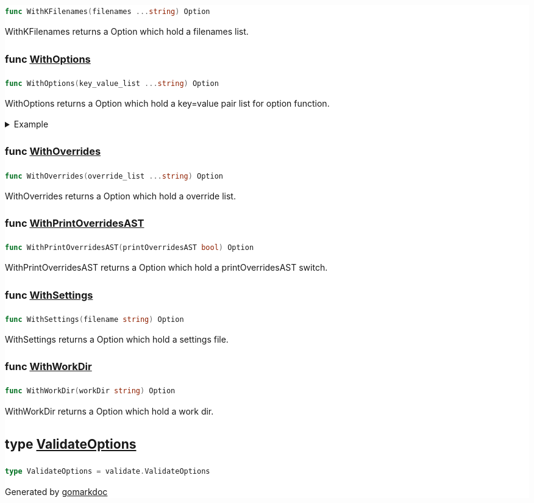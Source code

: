 ```go
func WithKFilenames(filenames ...string) Option
```

WithKFilenames returns a Option which hold a filenames list\.

### func [WithOptions](<https://github.com/kcl-lang/kcl-go/blob/main/kclvm.go#L78>)

```go
func WithOptions(key_value_list ...string) Option
```

WithOptions returns a Option which hold a key=value pair list for option function\.

<details><summary>Example</summary></details>

### func [WithOverrides](<https://github.com/kcl-lang/kcl-go/blob/main/kclvm.go#L81>)

```go
func WithOverrides(override_list ...string) Option
```

WithOverrides returns a Option which hold a override list\.

### func [WithPrintOverridesAST](<https://github.com/kcl-lang/kcl-go/blob/main/kclvm.go#L93>)

```go
func WithPrintOverridesAST(printOverridesAST bool) Option
```

WithPrintOverridesAST returns a Option which hold a printOverridesAST switch\.

### func [WithSettings](<https://github.com/kcl-lang/kcl-go/blob/main/kclvm.go#L84>)

```go
func WithSettings(filename string) Option
```

WithSettings returns a Option which hold a settings file\.

### func [WithWorkDir](<https://github.com/kcl-lang/kcl-go/blob/main/kclvm.go#L87>)

```go
func WithWorkDir(workDir string) Option
```

WithWorkDir returns a Option which hold a work dir\.

## type [ValidateOptions](<https://github.com/kcl-lang/kcl-go/blob/main/kclvm.go#L44>)

```go
type ValidateOptions = validate.ValidateOptions
```



Generated by [gomarkdoc](<https://github.com/princjef/gomarkdoc>)
